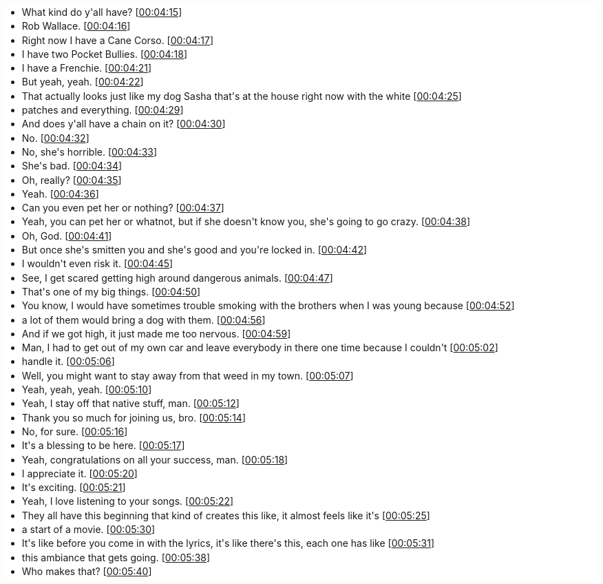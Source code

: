 *  What kind do y'all have? [[00:04:15](https://www.youtube.com/watch?v=fo_eeYwrohQ&t=255.32000000000002s)]
*  Rob Wallace. [[00:04:16](https://www.youtube.com/watch?v=fo_eeYwrohQ&t=256.4s)]
*  Right now I have a Cane Corso. [[00:04:17](https://www.youtube.com/watch?v=fo_eeYwrohQ&t=257.4s)]
*  I have two Pocket Bullies. [[00:04:18](https://www.youtube.com/watch?v=fo_eeYwrohQ&t=258.4s)]
*  I have a Frenchie. [[00:04:21](https://www.youtube.com/watch?v=fo_eeYwrohQ&t=261.4s)]
*  But yeah, yeah. [[00:04:22](https://www.youtube.com/watch?v=fo_eeYwrohQ&t=262.4s)]
*  That actually looks just like my dog Sasha that's at the house right now with the white [[00:04:25](https://www.youtube.com/watch?v=fo_eeYwrohQ&t=265.4s)]
*  patches and everything. [[00:04:29](https://www.youtube.com/watch?v=fo_eeYwrohQ&t=269.4s)]
*  And does y'all have a chain on it? [[00:04:30](https://www.youtube.com/watch?v=fo_eeYwrohQ&t=270.4s)]
*  No. [[00:04:32](https://www.youtube.com/watch?v=fo_eeYwrohQ&t=272.4s)]
*  No, she's horrible. [[00:04:33](https://www.youtube.com/watch?v=fo_eeYwrohQ&t=273.4s)]
*  She's bad. [[00:04:34](https://www.youtube.com/watch?v=fo_eeYwrohQ&t=274.4s)]
*  Oh, really? [[00:04:35](https://www.youtube.com/watch?v=fo_eeYwrohQ&t=275.4s)]
*  Yeah. [[00:04:36](https://www.youtube.com/watch?v=fo_eeYwrohQ&t=276.4s)]
*  Can you even pet her or nothing? [[00:04:37](https://www.youtube.com/watch?v=fo_eeYwrohQ&t=277.4s)]
*  Yeah, you can pet her or whatnot, but if she doesn't know you, she's going to go crazy. [[00:04:38](https://www.youtube.com/watch?v=fo_eeYwrohQ&t=278.4s)]
*  Oh, God. [[00:04:41](https://www.youtube.com/watch?v=fo_eeYwrohQ&t=281.4s)]
*  But once she's smitten you and she's good and you're locked in. [[00:04:42](https://www.youtube.com/watch?v=fo_eeYwrohQ&t=282.4s)]
*  I wouldn't even risk it. [[00:04:45](https://www.youtube.com/watch?v=fo_eeYwrohQ&t=285.47999999999996s)]
*  See, I get scared getting high around dangerous animals. [[00:04:47](https://www.youtube.com/watch?v=fo_eeYwrohQ&t=287.47999999999996s)]
*  That's one of my big things. [[00:04:50](https://www.youtube.com/watch?v=fo_eeYwrohQ&t=290.47999999999996s)]
*  You know, I would have sometimes trouble smoking with the brothers when I was young because [[00:04:52](https://www.youtube.com/watch?v=fo_eeYwrohQ&t=292.47999999999996s)]
*  a lot of them would bring a dog with them. [[00:04:56](https://www.youtube.com/watch?v=fo_eeYwrohQ&t=296.47999999999996s)]
*  And if we got high, it just made me too nervous. [[00:04:59](https://www.youtube.com/watch?v=fo_eeYwrohQ&t=299.47999999999996s)]
*  Man, I had to get out of my own car and leave everybody in there one time because I couldn't [[00:05:02](https://www.youtube.com/watch?v=fo_eeYwrohQ&t=302.47999999999996s)]
*  handle it. [[00:05:06](https://www.youtube.com/watch?v=fo_eeYwrohQ&t=306.47999999999996s)]
*  Well, you might want to stay away from that weed in my town. [[00:05:07](https://www.youtube.com/watch?v=fo_eeYwrohQ&t=307.47999999999996s)]
*  Yeah, yeah, yeah. [[00:05:10](https://www.youtube.com/watch?v=fo_eeYwrohQ&t=310.47999999999996s)]
*  Yeah, I stay off that native stuff, man. [[00:05:12](https://www.youtube.com/watch?v=fo_eeYwrohQ&t=312.47999999999996s)]
*  Thank you so much for joining us, bro. [[00:05:14](https://www.youtube.com/watch?v=fo_eeYwrohQ&t=314.56s)]
*  No, for sure. [[00:05:16](https://www.youtube.com/watch?v=fo_eeYwrohQ&t=316.56s)]
*  It's a blessing to be here. [[00:05:17](https://www.youtube.com/watch?v=fo_eeYwrohQ&t=317.56s)]
*  Yeah, congratulations on all your success, man. [[00:05:18](https://www.youtube.com/watch?v=fo_eeYwrohQ&t=318.56s)]
*  I appreciate it. [[00:05:20](https://www.youtube.com/watch?v=fo_eeYwrohQ&t=320.56s)]
*  It's exciting. [[00:05:21](https://www.youtube.com/watch?v=fo_eeYwrohQ&t=321.56s)]
*  Yeah, I love listening to your songs. [[00:05:22](https://www.youtube.com/watch?v=fo_eeYwrohQ&t=322.56s)]
*  They all have this beginning that kind of creates this like, it almost feels like it's [[00:05:25](https://www.youtube.com/watch?v=fo_eeYwrohQ&t=325.56s)]
*  a start of a movie. [[00:05:30](https://www.youtube.com/watch?v=fo_eeYwrohQ&t=330.56s)]
*  It's like before you come in with the lyrics, it's like there's this, each one has like [[00:05:31](https://www.youtube.com/watch?v=fo_eeYwrohQ&t=331.56s)]
*  this ambiance that gets going. [[00:05:38](https://www.youtube.com/watch?v=fo_eeYwrohQ&t=338.56s)]
*  Who makes that? [[00:05:40](https://www.youtube.com/watch?v=fo_eeYwrohQ&t=340.56s)]
